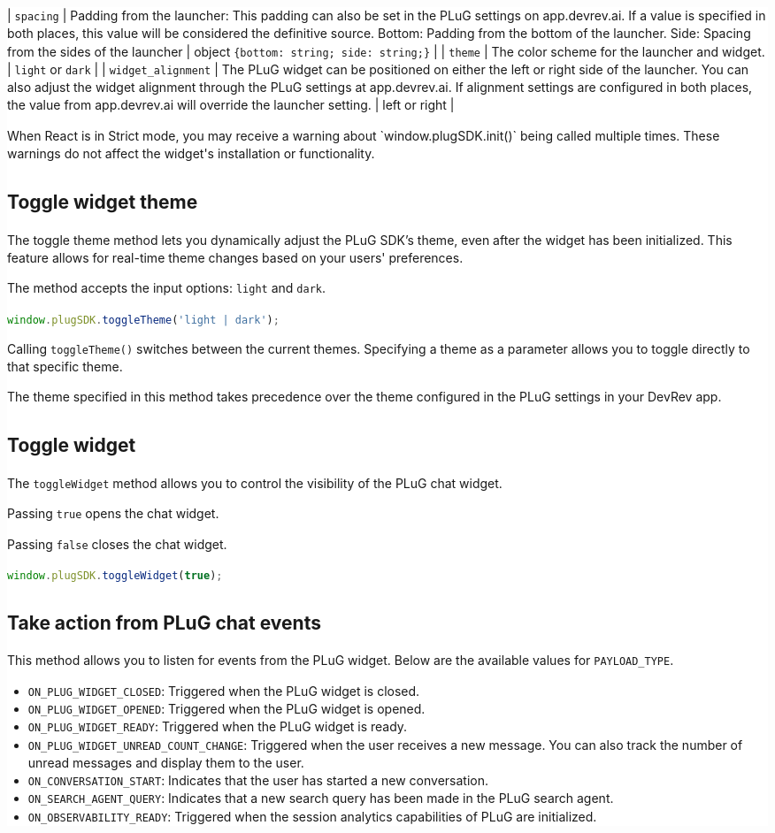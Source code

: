 | `spacing`                   | Padding from the launcher: This padding can also be set in the PLuG settings on app.devrev.ai. If a value is specified in both places, this value will be considered the definitive source. Bottom: Padding from the bottom of the launcher. Side: Spacing from the sides of the launcher      | object `{bottom: string; side: string;}`                                            |
| `theme`                     | The color scheme for the launcher and widget.                                                                                                                                                                                                                                                  | `light` or `dark`                                                                   |
| `widget_alignment`          | The PLuG widget can be positioned on either the left or right side of the launcher. You can also adjust the widget alignment through the PLuG settings at app.devrev.ai. If alignment settings are configured in both places, the value from app.devrev.ai will override the launcher setting. | left or right                                                                       |

<Callout intent="note">
  When React is in Strict mode, you may receive a warning about `window.plugSDK.init()` being called multiple times. These warnings do not affect the widget's installation or functionality.
</Callout>

## Toggle widget theme

The toggle theme method lets you dynamically adjust the PLuG SDK’s theme, even after the widget has been initialized. This feature allows for real-time theme changes based on your users' preferences.

The method accepts the input options: `light` and `dark`.

```jsx
window.plugSDK.toggleTheme('light | dark');
```

Calling `toggleTheme()` switches between the current themes. Specifying a theme as a parameter allows you to toggle directly to that specific theme.

<Callout intent="note">
  The theme specified in this method takes precedence over the theme configured in the PLuG settings in your DevRev app.
</Callout>

## Toggle widget

The `toggleWidget` method allows you to control the visibility of the PLuG chat widget.

Passing `true` opens the chat widget.

Passing `false` closes the chat widget.

```jsx
window.plugSDK.toggleWidget(true);
```

## Take action from PLuG chat events

This method allows you to listen for events from the PLuG widget. Below are the available values for `PAYLOAD_TYPE`.

* `ON_PLUG_WIDGET_CLOSED`: Triggered when the PLuG widget is closed.
* `ON_PLUG_WIDGET_OPENED`: Triggered when the PLuG widget is opened.
* `ON_PLUG_WIDGET_READY`: Triggered when the PLuG widget is ready.
* `ON_PLUG_WIDGET_UNREAD_COUNT_CHANGE`: Triggered when the user receives a new message. You can also track the number of unread messages and display them to the user.
* `ON_CONVERSATION_START`: Indicates that the user has started a new conversation.
* `ON_SEARCH_AGENT_QUERY`: Indicates that a new search query has been made in the PLuG search agent.
* `ON_OBSERVABILITY_READY`: Triggered when the session analytics capabilities of PLuG are initialized.
